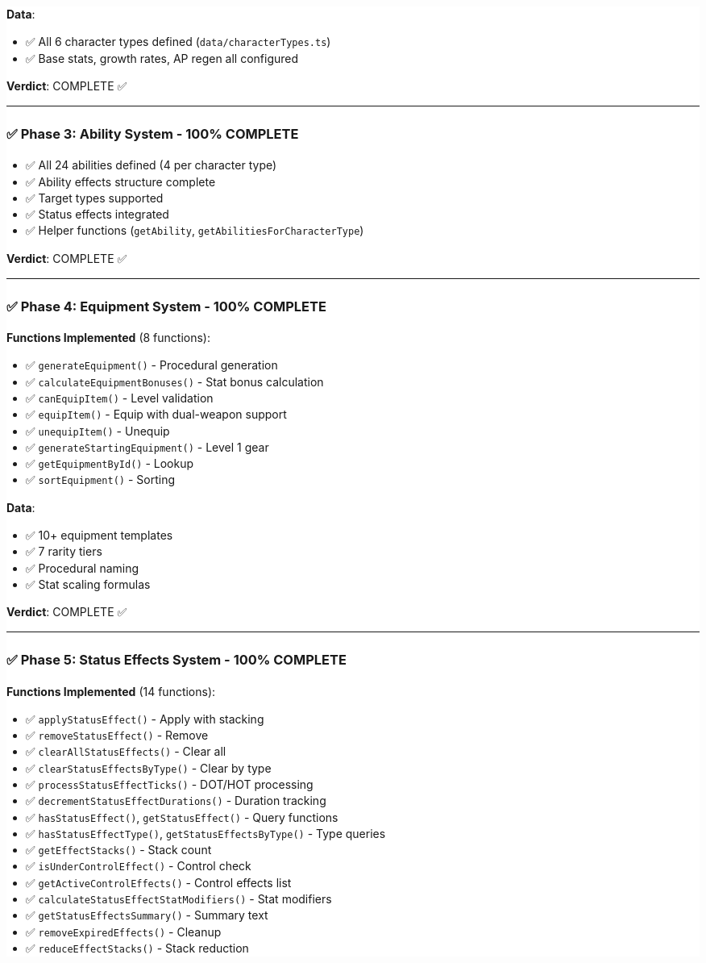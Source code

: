 **Data**:
- ✅ All 6 character types defined (`data/characterTypes.ts`)
- ✅ Base stats, growth rates, AP regen all configured

**Verdict**: COMPLETE ✅

---

### ✅ Phase 3: Ability System - **100% COMPLETE**
- ✅ All 24 abilities defined (4 per character type)
- ✅ Ability effects structure complete
- ✅ Target types supported
- ✅ Status effects integrated
- ✅ Helper functions (`getAbility`, `getAbilitiesForCharacterType`)

**Verdict**: COMPLETE ✅

---

### ✅ Phase 4: Equipment System - **100% COMPLETE**
**Functions Implemented** (8 functions):
- ✅ `generateEquipment()` - Procedural generation
- ✅ `calculateEquipmentBonuses()` - Stat bonus calculation
- ✅ `canEquipItem()` - Level validation
- ✅ `equipItem()` - Equip with dual-weapon support
- ✅ `unequipItem()` - Unequip
- ✅ `generateStartingEquipment()` - Level 1 gear
- ✅ `getEquipmentById()` - Lookup
- ✅ `sortEquipment()` - Sorting

**Data**:
- ✅ 10+ equipment templates
- ✅ 7 rarity tiers
- ✅ Procedural naming
- ✅ Stat scaling formulas

**Verdict**: COMPLETE ✅

---

### ✅ Phase 5: Status Effects System - **100% COMPLETE**
**Functions Implemented** (14 functions):
- ✅ `applyStatusEffect()` - Apply with stacking
- ✅ `removeStatusEffect()` - Remove
- ✅ `clearAllStatusEffects()` - Clear all
- ✅ `clearStatusEffectsByType()` - Clear by type
- ✅ `processStatusEffectTicks()` - DOT/HOT processing
- ✅ `decrementStatusEffectDurations()` - Duration tracking
- ✅ `hasStatusEffect()`, `getStatusEffect()` - Query functions
- ✅ `hasStatusEffectType()`, `getStatusEffectsByType()` - Type queries
- ✅ `getEffectStacks()` - Stack count
- ✅ `isUnderControlEffect()` - Control check
- ✅ `getActiveControlEffects()` - Control effects list
- ✅ `calculateStatusEffectStatModifiers()` - Stat modifiers
- ✅ `getStatusEffectsSummary()` - Summary text
- ✅ `removeExpiredEffects()` - Cleanup
- ✅ `reduceEffectStacks()` - Stack reduction
